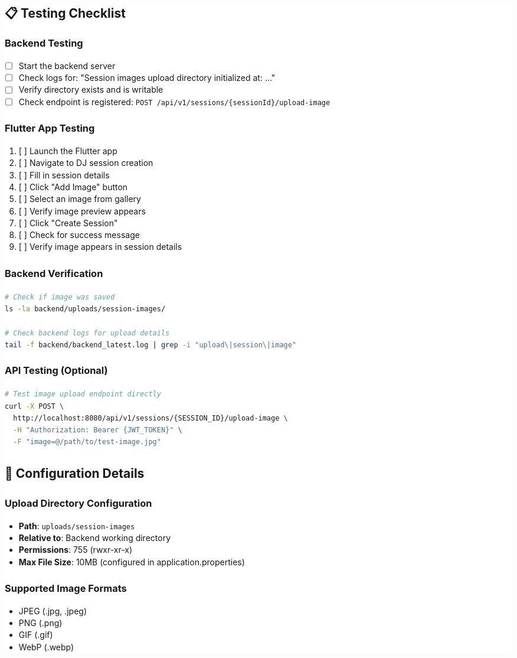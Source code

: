 ## 📋 Testing Checklist

### Backend Testing
- [ ] Start the backend server
- [ ] Check logs for: "Session images upload directory initialized at: ..."
- [ ] Verify directory exists and is writable
- [ ] Check endpoint is registered: `POST /api/v1/sessions/{sessionId}/upload-image`

### Flutter App Testing
1. [ ] Launch the Flutter app
2. [ ] Navigate to DJ session creation
3. [ ] Fill in session details
4. [ ] Click "Add Image" button
5. [ ] Select an image from gallery
6. [ ] Verify image preview appears
7. [ ] Click "Create Session"
8. [ ] Check for success message
9. [ ] Verify image appears in session details

### Backend Verification
```bash
# Check if image was saved
ls -la backend/uploads/session-images/

# Check backend logs for upload details
tail -f backend/backend_latest.log | grep -i "upload\|session\|image"
```

### API Testing (Optional)
```bash
# Test image upload endpoint directly
curl -X POST \
  http://localhost:8080/api/v1/sessions/{SESSION_ID}/upload-image \
  -H "Authorization: Bearer {JWT_TOKEN}" \
  -F "image=@/path/to/test-image.jpg"
```

## 🔧 Configuration Details

### Upload Directory Configuration
- **Path**: `uploads/session-images`
- **Relative to**: Backend working directory
- **Permissions**: 755 (rwxr-xr-x)
- **Max File Size**: 10MB (configured in application.properties)

### Supported Image Formats
- JPEG (.jpg, .jpeg)
- PNG (.png)
- GIF (.gif)
- WebP (.webp)
